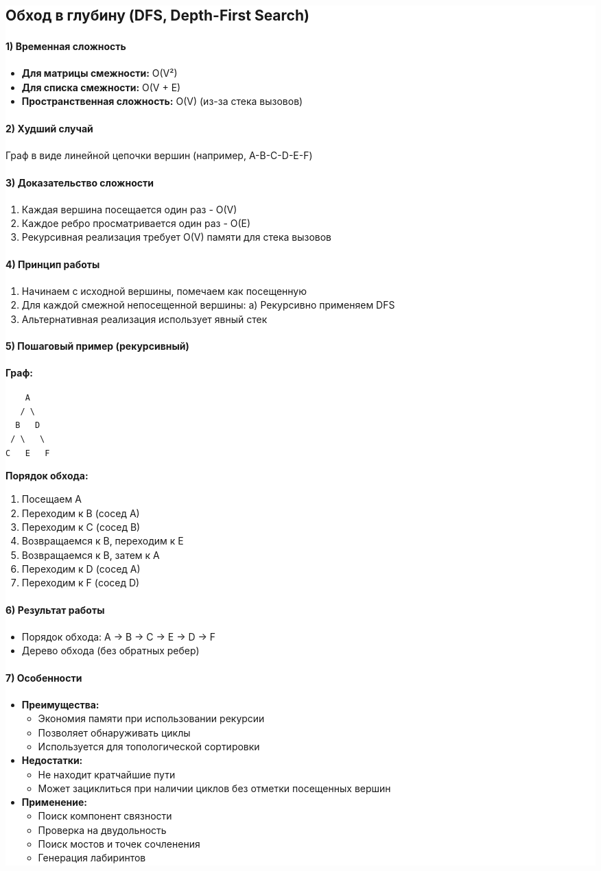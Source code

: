 ## **Обход в глубину (DFS, Depth-First Search)**

#### **1) Временная сложность**
- **Для матрицы смежности:** O(V²)
- **Для списка смежности:** O(V + E)
- **Пространственная сложность:** O(V) (из-за стека вызовов)

#### **2) Худший случай**
Граф в виде линейной цепочки вершин (например, A-B-C-D-E-F)

#### **3) Доказательство сложности**
1. Каждая вершина посещается один раз - O(V)
2. Каждое ребро просматривается один раз - O(E)
3. Рекурсивная реализация требует O(V) памяти для стека вызовов

#### **4) Принцип работы**
1. Начинаем с исходной вершины, помечаем как посещенную
2. Для каждой смежной непосещенной вершины:
   a) Рекурсивно применяем DFS
3. Альтернативная реализация использует явный стек

#### **5) Пошаговый пример (рекурсивный)**
**Граф:**
```
    A
   / \
  B   D
 / \   \
C   E   F
```

**Порядок обхода:**
1. Посещаем A
2. Переходим к B (сосед A)
3. Переходим к C (сосед B)
4. Возвращаемся к B, переходим к E
5. Возвращаемся к B, затем к A
6. Переходим к D (сосед A)
7. Переходим к F (сосед D)

#### **6) Результат работы**
- Порядок обхода: A → B → C → E → D → F
- Дерево обхода (без обратных ребер)

#### **7) Особенности**
- **Преимущества:**
  - Экономия памяти при использовании рекурсии
  - Позволяет обнаруживать циклы
  - Используется для топологической сортировки
- **Недостатки:**
  - Не находит кратчайшие пути
  - Может зациклиться при наличии циклов без отметки посещенных вершин
- **Применение:**
  - Поиск компонент связности
  - Проверка на двудольность
  - Поиск мостов и точек сочленения
  - Генерация лабиринтов
